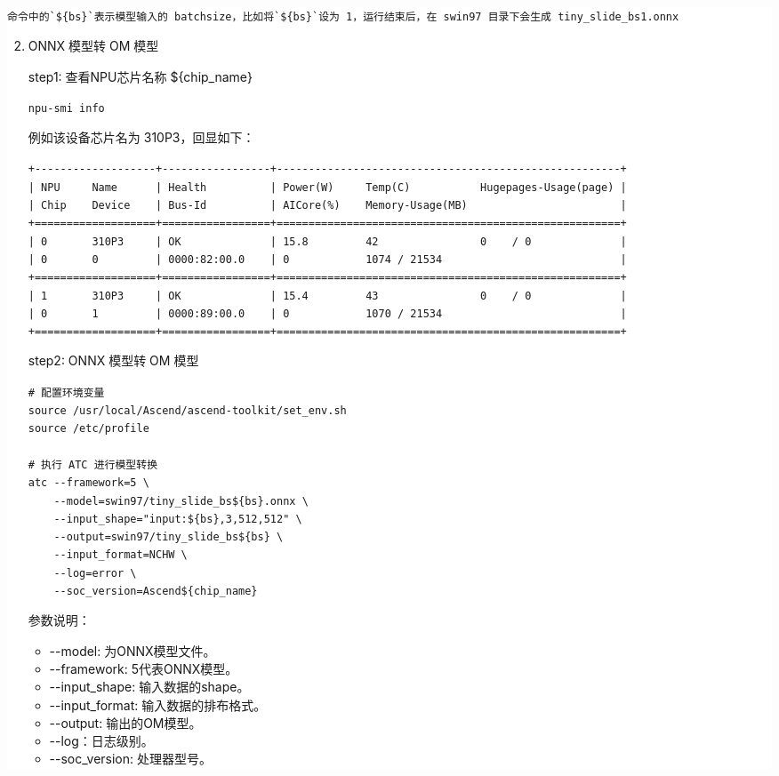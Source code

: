     
    命令中的`${bs}`表示模型输入的 batchsize，比如将`${bs}`设为 1，运行结束后，在 swin97 目录下会生成 tiny_slide_bs1.onnx

2. ONNX 模型转 OM 模型  

    step1: 查看NPU芯片名称 \${chip_name}
    ```shell
    npu-smi info
    ```
    例如该设备芯片名为 310P3，回显如下：
    ```
    +-------------------+-----------------+------------------------------------------------------+
    | NPU     Name      | Health          | Power(W)     Temp(C)           Hugepages-Usage(page) |
    | Chip    Device    | Bus-Id          | AICore(%)    Memory-Usage(MB)                        |
    +===================+=================+======================================================+
    | 0       310P3     | OK              | 15.8         42                0    / 0              |
    | 0       0         | 0000:82:00.0    | 0            1074 / 21534                            |
    +===================+=================+======================================================+
    | 1       310P3     | OK              | 15.4         43                0    / 0              |
    | 0       1         | 0000:89:00.0    | 0            1070 / 21534                            |
    +===================+=================+======================================================+
    ```

    step2: ONNX 模型转 OM 模型
    ```shell
    # 配置环境变量
    source /usr/local/Ascend/ascend-toolkit/set_env.sh
    source /etc/profile
    
    # 执行 ATC 进行模型转换
    atc --framework=5 \
        --model=swin97/tiny_slide_bs${bs}.onnx \
        --input_shape="input:${bs},3,512,512" \
        --output=swin97/tiny_slide_bs${bs} \
        --input_format=NCHW \
        --log=error \
        --soc_version=Ascend${chip_name}
    ```

   参数说明：
    + --model: 为ONNX模型文件。
    + --framework: 5代表ONNX模型。
    + --input_shape: 输入数据的shape。
    + --input_format: 输入数据的排布格式。
    + --output: 输出的OM模型。
    + --log：日志级别。
    + --soc_version: 处理器型号。
